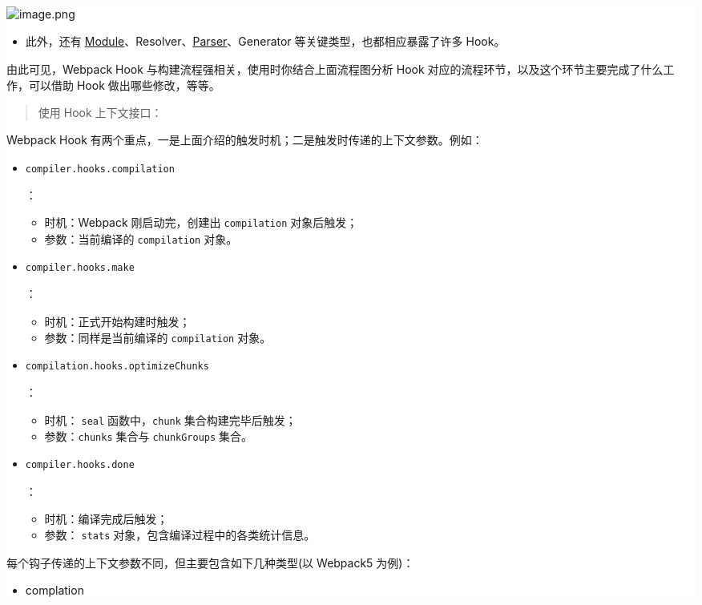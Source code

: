 ![image.png](https://p1-juejin.byteimg.com/tos-cn-i-k3u1fbpfcp/08c337e97f664f3da4d301a3a5404f7d~tplv-k3u1fbpfcp-zoom-in-crop-mark:3024:0:0:0.awebp?)

- 此外，还有 [Module](https://link.juejin.cn/?target=https%3A%2F%2Fwebpack.js.org%2Fapi%2Fnormalmodulefactory-hooks%2F)、Resolver、[Parser](https://link.juejin.cn/?target=https%3A%2F%2Fwebpack.js.org%2Fapi%2Fparser%2F)、Generator 等关键类型，也都相应暴露了许多 Hook。

由此可见，Webpack Hook 与构建流程强相关，使用时你结合上面流程图分析 Hook 对应的流程环节，以及这个环节主要完成了什么工作，可以借助 Hook 做出哪些修改，等等。

> 使用 Hook 上下文接口：

Webpack Hook 有两个重点，一是上面介绍的触发时机；二是触发时传递的上下文参数。例如：

- ```
  compiler.hooks.compilation
  ```

   

  ：

  - 时机：Webpack 刚启动完，创建出 `compilation` 对象后触发；
  - 参数：当前编译的 `compilation` 对象。

- ```
  compiler.hooks.make
  ```

  ：

  - 时机：正式开始构建时触发；
  - 参数：同样是当前编译的 `compilation` 对象。

- ```
  compilation.hooks.optimizeChunks
  ```

   

  ：

  - 时机： `seal` 函数中，`chunk` 集合构建完毕后触发；
  - 参数：`chunks` 集合与 `chunkGroups` 集合。

- ```
  compiler.hooks.done
  ```

  ：

  - 时机：编译完成后触发；
  - 参数： `stats` 对象，包含编译过程中的各类统计信息。

每个钩子传递的上下文参数不同，但主要包含如下几种类型(以 Webpack5 为例)：

- complation

   
